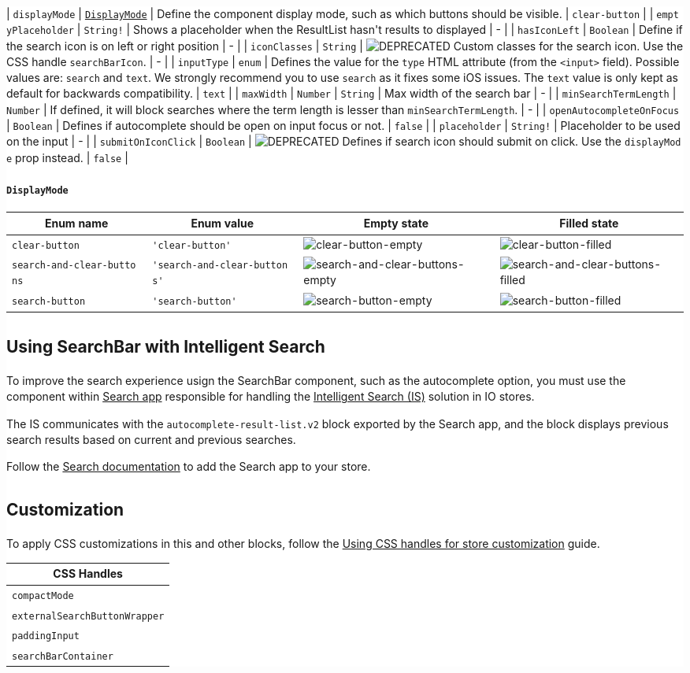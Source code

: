 | `displayMode`             | [`DisplayMode`](#displaymode)                 | Define the component display mode, such as which buttons should be visible.                                                                                                                         | `clear-button` |
| `emptyPlaceholder`        | `String!`                                     | Shows a placeholder when the ResultList hasn't results to displayed                                                                                                                               | -              |
| `hasIconLeft`             | `Boolean`                                     | Define if the search icon is on left or right position                                                                                                                                          | -              |
| `iconClasses`           | `String`                                      | ![DEPRECATED](https://cdn.jsdelivr.net/gh/vtexdocs/dev-portal-content@main/images/vtex-store-components-searchbar-1.png) Custom classes for the search icon. Use the CSS handle `searchBarIcon`.                                                              | -              |
| `inputType` | `enum` | Defines the value for the `type` HTML attribute (from the `<input>` field). Possible values are: `search` and `text`. We strongly recommend you to use `search` as it fixes some iOS issues. The `text` value is only kept as default for backwards compatibility. | `text` |
| `maxWidth`                | `Number` \| `String`                          | Max width of the search bar                                                                                                                                                                       | -              |
| `minSearchTermLength`     | `Number`                                      | If defined, it will block searches where the term length is lesser than `minSearchTermLength`.                                                                                                    | -              |
| `openAutocompleteOnFocus` | `Boolean`                                     | Defines if autocomplete should be open on input focus or not.                                                                                                                                    | `false`        |
| `placeholder`             | `String!`                                     | Placeholder to be used on the input                                                                                                                                                               | -              |
| `submitOnIconClick`     | `Boolean`                                     | ![DEPRECATED](https://cdn.jsdelivr.net/gh/vtexdocs/dev-portal-content@main/images/vtex-store-components-searchbar-2.png) Defines if search icon should submit on click. Use the `displayMode` prop instead.                                               | `false`        |

#### `DisplayMode`

| Enum name                  | Enum value                   | Empty state                                                                                                                             | Filled state                                                                                                                             |
| -------------------------- | ---------------------------- | --------------------------------------------------------------------------------------------------------------------------------------- | ---------------------------------------------------------------------------------------------------------------------------------------- |
| `clear-button`             | `'clear-button'`             | ![clear-button-empty](https://user-images.githubusercontent.com/12702016/74764904-5cc5e580-5261-11ea-9df8-484cf457c266.png)             | ![clear-button-filled](https://cdn.jsdelivr.net/gh/vtexdocs/dev-portal-content@main/images/vtex-store-components-searchbar-3.png)             |
| `search-and-clear-buttons`            | `'search-and-clear-buttons'`            | ![search-and-clear-buttons-empty](https://user-images.githubusercontent.com/12702016/74764924-62bbc680-5261-11ea-9f1d-2118274da996.png) | ![search-and-clear-buttons-filled](https://cdn.jsdelivr.net/gh/vtexdocs/dev-portal-content@main/images/vtex-store-components-searchbar-4.png) |
| `search-button` | `'search-button'` | ![search-button-empty](https://user-images.githubusercontent.com/12702016/74764929-65b6b700-5261-11ea-815c-ecc9f0c44e0f.png)            | ![search-button-filled](https://cdn.jsdelivr.net/gh/vtexdocs/dev-portal-content@main/images/vtex-store-components-searchbar-5.png)            |

## Using SearchBar with Intelligent Search
To improve the search experience usign the SearchBar component, such as the autocomplete option, you must use the component within [Search app](https://developers.vtex.com/docs/guides/vtex-search) responsible for handling the [Intelligent Search (IS)](https://help.vtex.com/tracks/vtex-intelligent-search?_ga=2.220970832.979717665.1650285782-1001456323.1619912759) solution in IO stores.

The IS communicates with the `autocomplete-result-list.v2` block exported by the Search app, and the block displays previous search results based on current and previous searches.

Follow the [Search documentation](https://developers.vtex.com/docs/guides/vtex-search) to add the Search app to your store.

## Customization

To apply CSS customizations in this and other blocks, follow the [Using CSS handles for store customization](https://developers.vtex.com/docs/guides/vtex-io-documentation-using-css-handles-for-store-customization) guide.

| CSS Handles                       | 
| --------------------------------  | 
| `compactMode`                     | 
| `externalSearchButtonWrapper`     |
| `paddingInput`                    |
| `searchBarContainer`              |